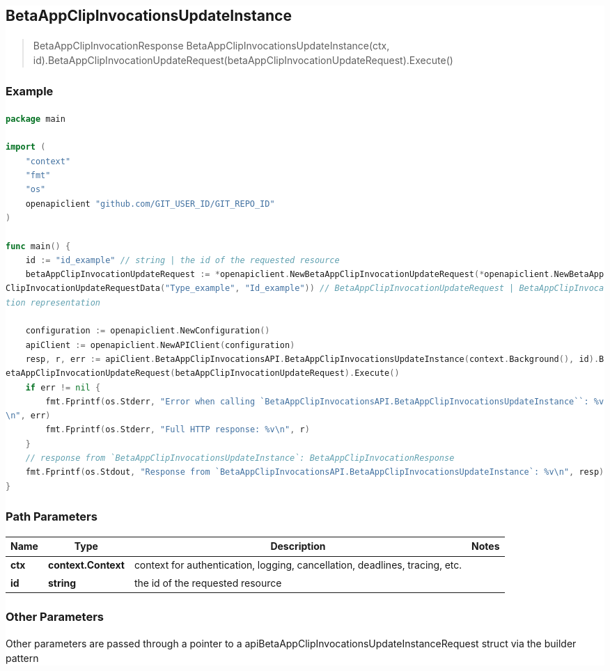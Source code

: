 
## BetaAppClipInvocationsUpdateInstance

> BetaAppClipInvocationResponse BetaAppClipInvocationsUpdateInstance(ctx, id).BetaAppClipInvocationUpdateRequest(betaAppClipInvocationUpdateRequest).Execute()



### Example

```go
package main

import (
    "context"
    "fmt"
    "os"
    openapiclient "github.com/GIT_USER_ID/GIT_REPO_ID"
)

func main() {
    id := "id_example" // string | the id of the requested resource
    betaAppClipInvocationUpdateRequest := *openapiclient.NewBetaAppClipInvocationUpdateRequest(*openapiclient.NewBetaAppClipInvocationUpdateRequestData("Type_example", "Id_example")) // BetaAppClipInvocationUpdateRequest | BetaAppClipInvocation representation

    configuration := openapiclient.NewConfiguration()
    apiClient := openapiclient.NewAPIClient(configuration)
    resp, r, err := apiClient.BetaAppClipInvocationsAPI.BetaAppClipInvocationsUpdateInstance(context.Background(), id).BetaAppClipInvocationUpdateRequest(betaAppClipInvocationUpdateRequest).Execute()
    if err != nil {
        fmt.Fprintf(os.Stderr, "Error when calling `BetaAppClipInvocationsAPI.BetaAppClipInvocationsUpdateInstance``: %v\n", err)
        fmt.Fprintf(os.Stderr, "Full HTTP response: %v\n", r)
    }
    // response from `BetaAppClipInvocationsUpdateInstance`: BetaAppClipInvocationResponse
    fmt.Fprintf(os.Stdout, "Response from `BetaAppClipInvocationsAPI.BetaAppClipInvocationsUpdateInstance`: %v\n", resp)
}
```

### Path Parameters


Name | Type | Description  | Notes
------------- | ------------- | ------------- | -------------
**ctx** | **context.Context** | context for authentication, logging, cancellation, deadlines, tracing, etc.
**id** | **string** | the id of the requested resource | 

### Other Parameters

Other parameters are passed through a pointer to a apiBetaAppClipInvocationsUpdateInstanceRequest struct via the builder pattern
